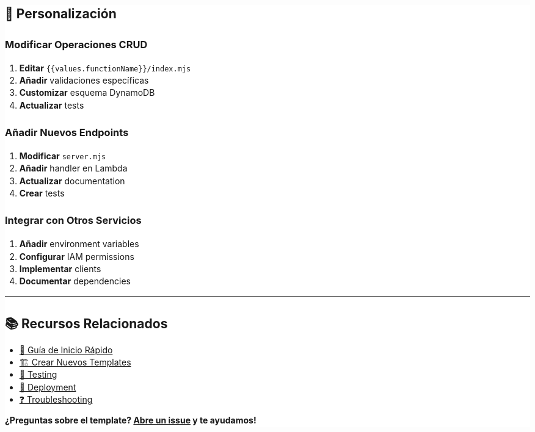 
## 🔧 Personalización

### **Modificar Operaciones CRUD**

1. **Editar** `{{values.functionName}}/index.mjs`
2. **Añadir** validaciones específicas
3. **Customizar** esquema DynamoDB
4. **Actualizar** tests

### **Añadir Nuevos Endpoints**

1. **Modificar** `server.mjs`
2. **Añadir** handler en Lambda
3. **Actualizar** documentation
4. **Crear** tests

### **Integrar con Otros Servicios**

1. **Añadir** environment variables
2. **Configurar** IAM permissions
3. **Implementar** clients
4. **Documentar** dependencies

---

## 📚 Recursos Relacionados

- [🚀 Guía de Inicio Rápido](../getting-started.md)
- [🏗️ Crear Nuevos Templates](../development/creating-templates.md)
- [🧪 Testing](../development/testing.md)
- [🔧 Deployment](../deployment/aws-setup.md)
- [❓ Troubleshooting](../reference/troubleshooting.md)

**¿Preguntas sobre el template? [Abre un issue](https://github.com/Miguna/Apilambda-Template/issues) y te ayudamos!**